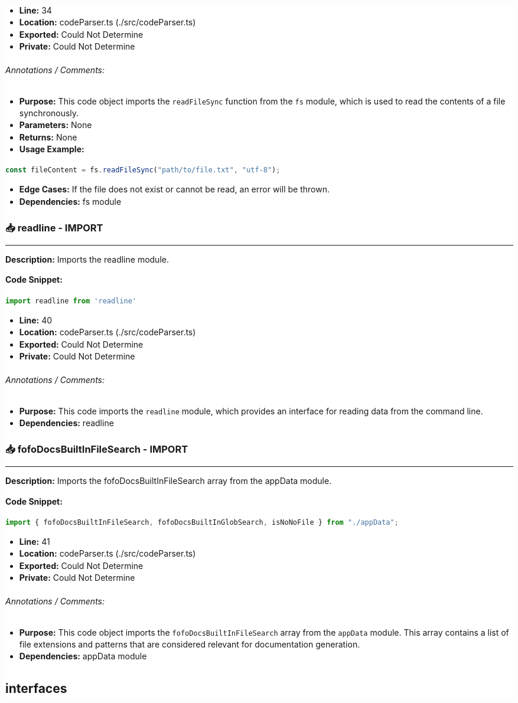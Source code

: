 - **Line:** 34
- **Location:** codeParser.ts (./src/codeParser.ts)
- **Exported:** Could Not Determine
- **Private:** Could Not Determine
###### Annotations / Comments:
- **Purpose:** This code object imports the `readFileSync` function from the `fs` module, which is used to read the contents of a file synchronously.
- **Parameters:** None
- **Returns:** None
- **Usage Example:** 


```typescript
const fileContent = fs.readFileSync("path/to/file.txt", "utf-8");
```

- **Edge Cases:** If the file does not exist or cannot be read, an error will be thrown.
- **Dependencies:** fs module

### 📥 readline - IMPORT
------------------------------------------------------------
**Description:** Imports the readline module.

**Code Snippet:**


```typescript
import readline from 'readline'
```

- **Line:** 40
- **Location:** codeParser.ts (./src/codeParser.ts)
- **Exported:** Could Not Determine
- **Private:** Could Not Determine
###### Annotations / Comments:
- **Purpose:** This code imports the `readline` module, which provides an interface for reading data from the command line.
- **Dependencies:** readline

### 📥 fofoDocsBuiltInFileSearch - IMPORT
------------------------------------------------------------
**Description:** Imports the fofoDocsBuiltInFileSearch array from the appData module.

**Code Snippet:**


```typescript
import { fofoDocsBuiltInFileSearch, fofoDocsBuiltInGlobSearch, isNoNoFile } from "./appData";
```

- **Line:** 41
- **Location:** codeParser.ts (./src/codeParser.ts)
- **Exported:** Could Not Determine
- **Private:** Could Not Determine
###### Annotations / Comments:
- **Purpose:** This code object imports the `fofoDocsBuiltInFileSearch` array from the `appData` module. This array contains a list of file extensions and patterns that are considered relevant for documentation generation.
- **Dependencies:** appData module
## interfaces
